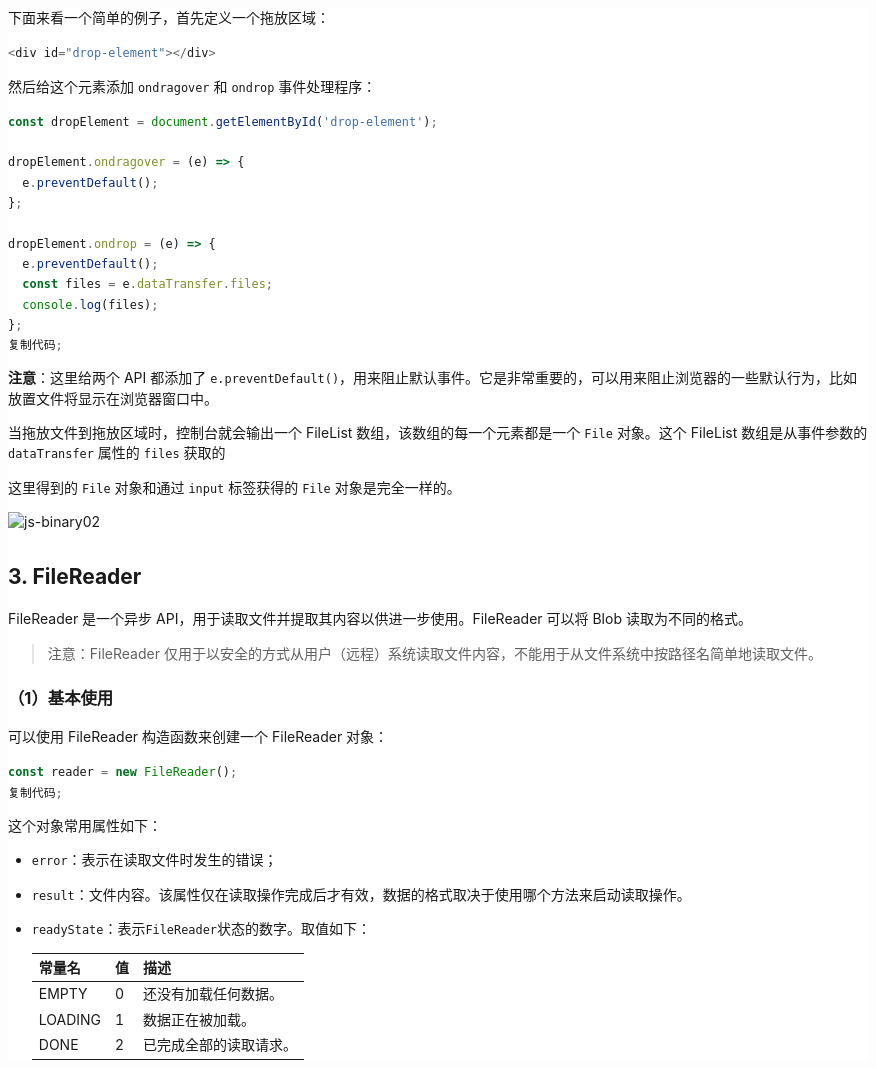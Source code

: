 下面来看一个简单的例子，首先定义一个拖放区域：

```javascript
<div id="drop-element"></div>
```

然后给这个元素添加 `ondragover` 和 `ondrop` 事件处理程序：

```javascript
const dropElement = document.getElementById('drop-element');

dropElement.ondragover = (e) => {
  e.preventDefault();
};

dropElement.ondrop = (e) => {
  e.preventDefault();
  const files = e.dataTransfer.files;
  console.log(files);
};
复制代码;
```

**注意**：这里给两个 API 都添加了 `e.preventDefault()`，用来阻止默认事件。它是非常重要的，可以用来阻止浏览器的一些默认行为，比如放置文件将显示在浏览器窗口中。

当拖放文件到拖放区域时，控制台就会输出一个 FileList 数组，该数组的每一个元素都是一个 `File` 对象。这个 FileList 数组是从事件参数的 `dataTransfer` 属性的 `files` 获取的

这里得到的 `File` 对象和通过 `input` 标签获得的 `File` 对象是完全一样的。

![js-binary02](/Users/jokery/Desktop/LovinJoy/jokery_blog/content/assets/js-binary02.jpg)

## 3. FileReader

FileReader 是一个异步 API，用于读取文件并提取其内容以供进一步使用。FileReader 可以将 Blob 读取为不同的格式。

> 注意：FileReader 仅用于以安全的方式从用户（远程）系统读取文件内容，不能用于从文件系统中按路径名简单地读取文件。

### （1）基本使用

可以使用 FileReader 构造函数来创建一个 FileReader 对象：

```javascript
const reader = new FileReader();
复制代码;
```

这个对象常用属性如下：

- `error`：表示在读取文件时发生的错误；

- `result`：文件内容。该属性仅在读取操作完成后才有效，数据的格式取决于使用哪个方法来启动读取操作。

- `readyState`：表示`FileReader`状态的数字。取值如下：

  | **常量名** | **值** | **描述**               |
  | ---------- | ------ | ---------------------- |
  | EMPTY      | 0      | 还没有加载任何数据。   |
  | LOADING    | 1      | 数据正在被加载。       |
  | DONE       | 2      | 已完成全部的读取请求。 |
